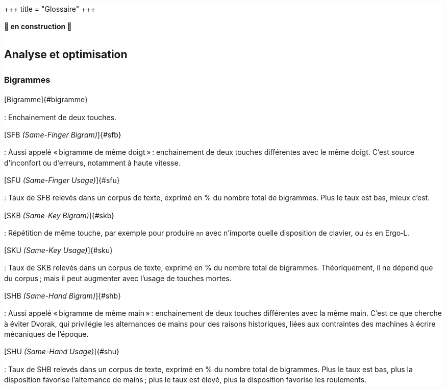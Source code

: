 +++
title = "Glossaire"
+++

**🚧 en construction 🚧**

<style>
  dt + dd:has(+ dd), dd + dd { display: list-item; list-style-type: "-  "; }
  dd p { margin: 0.7em 0; }
  code { font-family: monospace; }
  .footnotes { font-size: smaller; }
  .footnotes li p { margin: 0.2em 0; }
</style>


Analyse et optimisation
--------------------------------------------------------------------------------

### Bigrammes

[Bigramme]{#bigramme}

: Enchainement de deux touches.

[SFB <i lang="en">(Same-Finger Bigram)</i>]{#sfb}

: Aussi appelé « bigramme de même doigt » : enchainement de deux touches
différentes avec le même doigt. C’est source d’inconfort ou d’erreurs, notamment
à haute vitesse.

[SFU <i lang="en">(Same-Finger Usage)</i>]{#sfu}

: Taux de SFB relevés dans un corpus de texte, exprimé en % du nombre total de
bigrammes. Plus le taux est bas, mieux c’est.

[SKB <i lang="en">(Same-Key Bigram)</i>]{#skb}

: Répétition de même touche, par exemple pour produire `nn` avec n’importe
quelle disposition de clavier, ou `és` en Ergo‑L.

[SKU <i lang="en">(Same-Key Usage)</i>]{#sku}

: Taux de SKB relevés dans un corpus de texte, exprimé en % du nombre total de
bigrammes. Théoriquement, il ne dépend que du corpus ; mais il peut augmenter
avec l’usage de touches mortes.

[SHB <i lang="en">(Same-Hand Bigram)</i>]{#shb}

: Aussi appelé « bigramme de même main » : enchainement de deux touches
différentes avec la même main. C’est ce que cherche à éviter Dvorak, qui
privilégie les alternances de mains pour des raisons historiques, liées aux
contraintes des machines à écrire mécaniques de l’époque.

[SHU <i lang="en">(Same-Hand Usage)</i>]{#shu}

: Taux de SHB relevés dans un corpus de texte, exprimé en % du nombre total de
bigrammes. Plus le taux est bas, plus la disposition favorise l’alternance de
mains ; plus le taux est élevé, plus la disposition favorise les roulements.


[modificateur]:      #modificateur-def
[point de code]:     https://fr.wikipedia.org/wiki/Point_de_code
[touche morte]:      #touche-morte-def
[diacritiques-wiki]: https://fr.wikipedia.org/wiki/Diacritique
[diacritiques]:      #diacritique-def
[AutoHotKey]: https://www.autohotkey.com/
[Kalamine]: https://github.com/OneDeadKey/kalamine?tab=readme-ov-file#wkalamine
[KbdEdit]: http://www.kbdedit.com/
[Microsoft Keyboard Layout Creator]: https://www.microsoft.com/en-us/download/details.aspx?id=102134
[scan code]: #scan-code-def
[keycode]: #keycode-xkb-def
[Compose]: #compose-def
[modificateurs]: #modificateur-def
[couche]: #couche-def
[groupe]: #group-xkb-def
[X11]:              https://fr.wikipedia.org/wiki/X_Window_System
[X.Org]:            https://fr.wikipedia.org/wiki/X.Org
[Wayland]:          https://fr.wikipedia.org/wiki/Wayland
[XKB protocol]:     https://www.x.org/releases/current/doc/kbproto/xkbproto.html
[XKB text format]:  https://xkbcommon.org/doc/current/keymap-text-format-v1.html
[xkeyboard-config]: https://gitlab.freedesktop.org/xkeyboard-config/xkeyboard-config
[touche Compose]:   https://fr.wikipedia.org/wiki/Touche_de_composition
[XCompose]:         https://linux.die.net/man/3/xcompose
[keysym]:           #keysym-def
[keysyms]:          #keysym-def
[points de code]:   #point-de-code-def
[^composed-keysym]: Le cas le plus fréquent est _un_ keysym, mais il est
[ISO/IEC 9995-2]: https://en.wikipedia.org/wiki/ISO/IEC_9995#ISO/IEC_9995-2
[input-event-codes.h]: https://github.com/torvalds/linux/blob/90d35da658da8cff0d4ecbb5113f5fac9d00eb72/include/uapi/linux/input-event-codes.h#L91
[^code-brut-noyau]: Correspond à `KEY_Q` dans le fichier d’en-tête
[^code-symbolique-iso-9995]: Les codes symboliques sont suivent la norme
[^keysym-genre]: On devrait dire _un_ keysym car c’est un _symbole_ de touche,